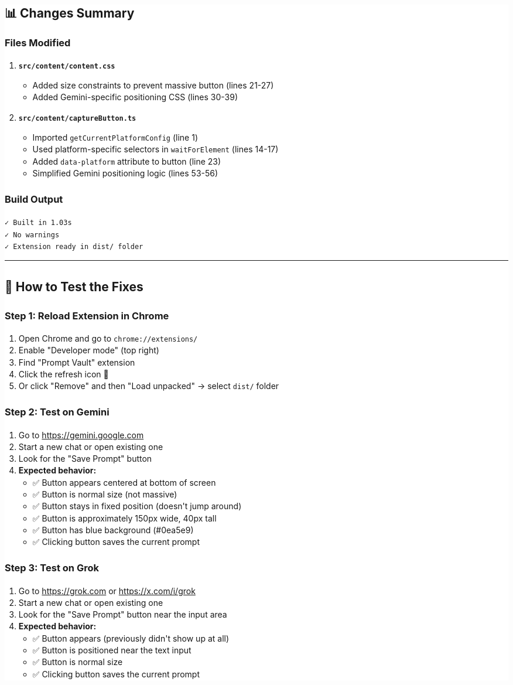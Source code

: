 
## 📊 Changes Summary

### Files Modified

1. **`src/content/content.css`**
   - Added size constraints to prevent massive button (lines 21-27)
   - Added Gemini-specific positioning CSS (lines 30-39)

2. **`src/content/captureButton.ts`**
   - Imported `getCurrentPlatformConfig` (line 1)
   - Used platform-specific selectors in `waitForElement` (lines 14-17)
   - Added `data-platform` attribute to button (line 23)
   - Simplified Gemini positioning logic (lines 53-56)

### Build Output
```
✓ Built in 1.03s
✓ No warnings
✓ Extension ready in dist/ folder
```

---

## 🚀 How to Test the Fixes

### Step 1: Reload Extension in Chrome

1. Open Chrome and go to `chrome://extensions/`
2. Enable "Developer mode" (top right)
3. Find "Prompt Vault" extension
4. Click the refresh icon 🔄
5. Or click "Remove" and then "Load unpacked" → select `dist/` folder

### Step 2: Test on Gemini

1. Go to https://gemini.google.com
2. Start a new chat or open existing one
3. Look for the "Save Prompt" button
4. **Expected behavior:**
   - ✅ Button appears centered at bottom of screen
   - ✅ Button is normal size (not massive)
   - ✅ Button stays in fixed position (doesn't jump around)
   - ✅ Button is approximately 150px wide, 40px tall
   - ✅ Button has blue background (#0ea5e9)
   - ✅ Clicking button saves the current prompt

### Step 3: Test on Grok

1. Go to https://grok.com or https://x.com/i/grok
2. Start a new chat or open existing one
3. Look for the "Save Prompt" button near the input area
4. **Expected behavior:**
   - ✅ Button appears (previously didn't show up at all)
   - ✅ Button is positioned near the text input
   - ✅ Button is normal size
   - ✅ Clicking button saves the current prompt
